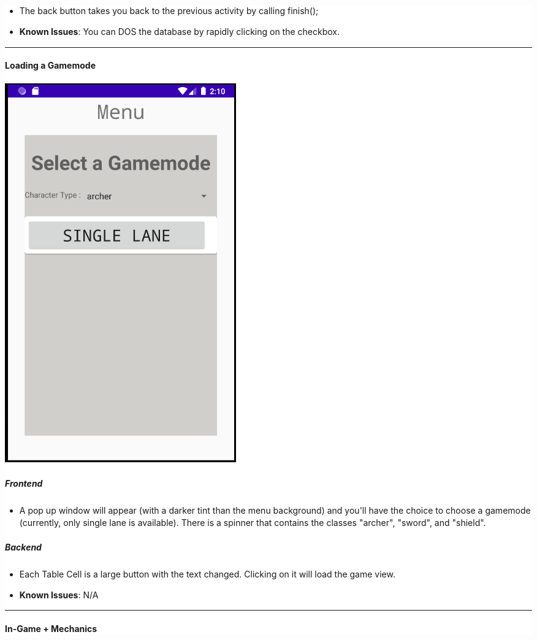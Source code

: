 - The back button takes you back to the previous activity by calling finish();

- **Known Issues**: You can DOS the database by rapidly clicking on the checkbox.
***
#### Loading a Gamemode
<img src="./img/loadGameMode.PNG" alt="Select Screen"/>

##### Frontend

- A pop up window will appear (with a darker tint than the menu background) and you'll have the choice to choose a gamemode (currently, only single lane is available). There is a spinner that contains the classes "archer", "sword", and "shield".

##### Backend

- Each Table Cell is a large button with the text changed. Clicking on it will load the game view.

- **Known Issues**: N/A
***
#### In-Game + Mechanics